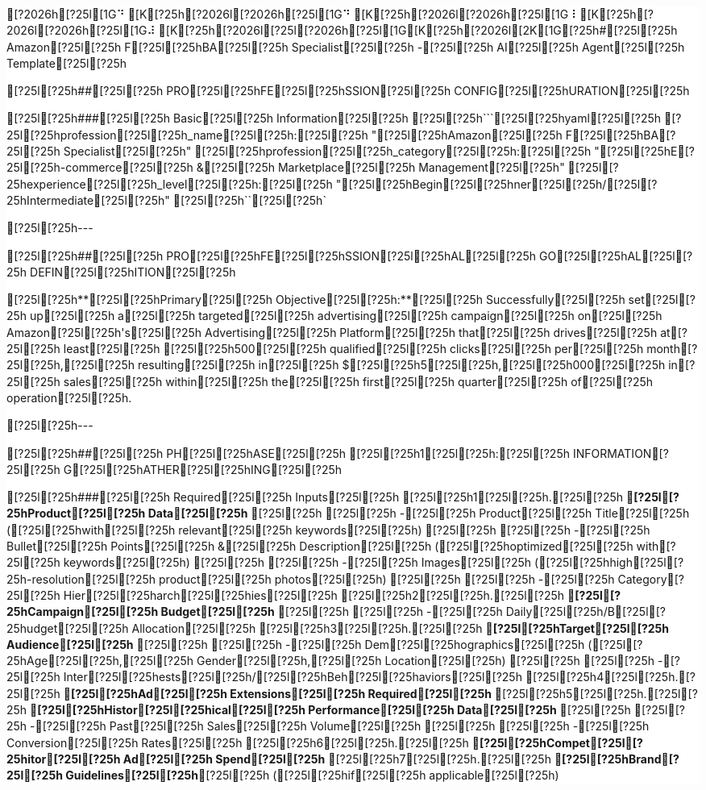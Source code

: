 [?2026h[?25l[1G⠙ [K[?25h[?2026l[?2026h[?25l[1G⠙ [K[?25h[?2026l[?2026h[?25l[1G⠸ [K[?25h[?2026l[?2026h[?25l[1G⠼ [K[?25h[?2026l[?25l[?2026h[?25l[1G[K[?25h[?2026l[2K[1G[?25h#[?25l[?25h Amazon[?25l[?25h F[?25l[?25hBA[?25l[?25h Specialist[?25l[?25h -[?25l[?25h AI[?25l[?25h Agent[?25l[?25h Template[?25l[?25h

[?25l[?25h##[?25l[?25h PRO[?25l[?25hFE[?25l[?25hSSION[?25l[?25h CONFIG[?25l[?25hURATION[?25l[?25h

[?25l[?25h###[?25l[?25h Basic[?25l[?25h Information[?25l[?25h
[?25l[?25h```[?25l[?25hyaml[?25l[?25h
[?25l[?25hprofession[?25l[?25h_name[?25l[?25h:[?25l[?25h "[?25l[?25hAmazon[?25l[?25h F[?25l[?25hBA[?25l[?25h Specialist[?25l[?25h"
[?25l[?25hprofession[?25l[?25h_category[?25l[?25h:[?25l[?25h "[?25l[?25hE[?25l[?25h-commerce[?25l[?25h &[?25l[?25h Marketplace[?25l[?25h Management[?25l[?25h"
[?25l[?25hexperience[?25l[?25h_level[?25l[?25h:[?25l[?25h "[?25l[?25hBegin[?25l[?25hner[?25l[?25h/[?25l[?25hIntermediate[?25l[?25h"
[?25l[?25h``[?25l[?25h`

[?25l[?25h---

[?25l[?25h##[?25l[?25h PRO[?25l[?25hFE[?25l[?25hSSION[?25l[?25hAL[?25l[?25h GO[?25l[?25hAL[?25l[?25h DEFIN[?25l[?25hITION[?25l[?25h

[?25l[?25h**[?25l[?25hPrimary[?25l[?25h Objective[?25l[?25h:**[?25l[?25h Successfully[?25l[?25h set[?25l[?25h up[?25l[?25h a[?25l[?25h targeted[?25l[?25h advertising[?25l[?25h campaign[?25l[?25h on[?25l[?25h Amazon[?25l[?25h's[?25l[?25h Advertising[?25l[?25h Platform[?25l[?25h that[?25l[?25h drives[?25l[?25h at[?25l[?25h least[?25l[?25h [?25l[?25h500[?25l[?25h qualified[?25l[?25h clicks[?25l[?25h per[?25l[?25h month[?25l[?25h,[?25l[?25h resulting[?25l[?25h in[?25l[?25h $[?25l[?25h5[?25l[?25h,[?25l[?25h000[?25l[?25h in[?25l[?25h sales[?25l[?25h within[?25l[?25h the[?25l[?25h first[?25l[?25h quarter[?25l[?25h of[?25l[?25h operation[?25l[?25h.

[?25l[?25h---

[?25l[?25h##[?25l[?25h PH[?25l[?25hASE[?25l[?25h [?25l[?25h1[?25l[?25h:[?25l[?25h INFORMATION[?25l[?25h G[?25l[?25hATHER[?25l[?25hING[?25l[?25h

[?25l[?25h###[?25l[?25h Required[?25l[?25h Inputs[?25l[?25h
[?25l[?25h1[?25l[?25h.[?25l[?25h **[?25l[?25hProduct[?25l[?25h Data[?25l[?25h**
[?25l[?25h  [?25l[?25h -[?25l[?25h Product[?25l[?25h Title[?25l[?25h ([?25l[?25hwith[?25l[?25h relevant[?25l[?25h keywords[?25l[?25h)
[?25l[?25h  [?25l[?25h -[?25l[?25h Bullet[?25l[?25h Points[?25l[?25h &[?25l[?25h Description[?25l[?25h ([?25l[?25hoptimized[?25l[?25h with[?25l[?25h keywords[?25l[?25h)
[?25l[?25h  [?25l[?25h -[?25l[?25h Images[?25l[?25h ([?25l[?25hhigh[?25l[?25h-resolution[?25l[?25h product[?25l[?25h photos[?25l[?25h)
[?25l[?25h  [?25l[?25h -[?25l[?25h Category[?25l[?25h Hier[?25l[?25harch[?25l[?25hies[?25l[?25h
[?25l[?25h2[?25l[?25h.[?25l[?25h **[?25l[?25hCampaign[?25l[?25h Budget[?25l[?25h**
[?25l[?25h  [?25l[?25h -[?25l[?25h Daily[?25l[?25h/B[?25l[?25hudget[?25l[?25h Allocation[?25l[?25h
[?25l[?25h3[?25l[?25h.[?25l[?25h **[?25l[?25hTarget[?25l[?25h Audience[?25l[?25h**
[?25l[?25h  [?25l[?25h -[?25l[?25h Dem[?25l[?25hographics[?25l[?25h ([?25l[?25hAge[?25l[?25h,[?25l[?25h Gender[?25l[?25h,[?25l[?25h Location[?25l[?25h)
[?25l[?25h  [?25l[?25h -[?25l[?25h Inter[?25l[?25hests[?25l[?25h/[?25l[?25hBeh[?25l[?25haviors[?25l[?25h
[?25l[?25h4[?25l[?25h.[?25l[?25h **[?25l[?25hAd[?25l[?25h Extensions[?25l[?25h Required[?25l[?25h**
[?25l[?25h5[?25l[?25h.[?25l[?25h **[?25l[?25hHistor[?25l[?25hical[?25l[?25h Performance[?25l[?25h Data[?25l[?25h**
[?25l[?25h  [?25l[?25h -[?25l[?25h Past[?25l[?25h Sales[?25l[?25h Volume[?25l[?25h
[?25l[?25h  [?25l[?25h -[?25l[?25h Conversion[?25l[?25h Rates[?25l[?25h
[?25l[?25h6[?25l[?25h.[?25l[?25h **[?25l[?25hCompet[?25l[?25hitor[?25l[?25h Ad[?25l[?25h Spend[?25l[?25h**
[?25l[?25h7[?25l[?25h.[?25l[?25h **[?25l[?25hBrand[?25l[?25h Guidelines[?25l[?25h**[?25l[?25h ([?25l[?25hif[?25l[?25h applicable[?25l[?25h)
